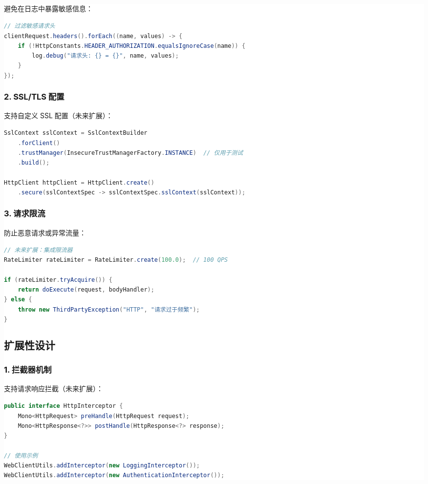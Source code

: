 避免在日志中暴露敏感信息：

```java
// 过滤敏感请求头
clientRequest.headers().forEach((name, values) -> {
    if (!HttpConstants.HEADER_AUTHORIZATION.equalsIgnoreCase(name)) {
        log.debug("请求头: {} = {}", name, values);
    }
});
```

### 2. SSL/TLS 配置

支持自定义 SSL 配置（未来扩展）：

```java
SslContext sslContext = SslContextBuilder
    .forClient()
    .trustManager(InsecureTrustManagerFactory.INSTANCE)  // 仅用于测试
    .build();

HttpClient httpClient = HttpClient.create()
    .secure(sslContextSpec -> sslContextSpec.sslContext(sslContext));
```

### 3. 请求限流

防止恶意请求或异常流量：

```java
// 未来扩展：集成限流器
RateLimiter rateLimiter = RateLimiter.create(100.0);  // 100 QPS

if (rateLimiter.tryAcquire()) {
    return doExecute(request, bodyHandler);
} else {
    throw new ThirdPartyException("HTTP", "请求过于频繁");
}
```

## 扩展性设计

### 1. 拦截器机制

支持请求响应拦截（未来扩展）：

```java
public interface HttpInterceptor {
    Mono<HttpRequest> preHandle(HttpRequest request);
    Mono<HttpResponse<?>> postHandle(HttpResponse<?> response);
}

// 使用示例
WebClientUtils.addInterceptor(new LoggingInterceptor());
WebClientUtils.addInterceptor(new AuthenticationInterceptor());
```
